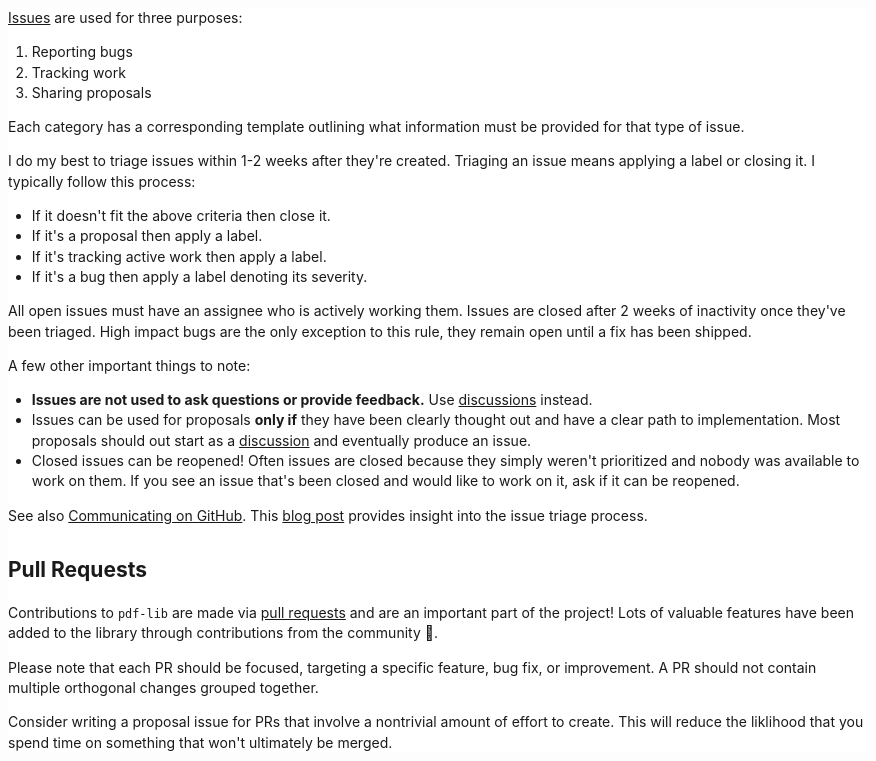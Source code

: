 [Issues](https://github.com/Hopding/pdf-lib/issues) are used for three purposes:

1. Reporting bugs
2. Tracking work
3. Sharing proposals

Each category has a corresponding template outlining what information must be
provided for that type of issue.

I do my best to triage issues within 1-2 weeks after they're created. Triaging
an issue means applying a label or closing it. I typically follow this process:

- If it doesn't fit the above criteria then close it.
- If it's a proposal then apply a label.
- If it's tracking active work then apply a label.
- If it's a bug then apply a label denoting its severity.

All open issues must have an assignee who is actively working them. Issues are
closed after 2 weeks of inactivity once they've been triaged. High impact bugs
are the only exception to this rule, they remain open until a fix has been
shipped.

A few other important things to note:

- **Issues are not used to ask questions or provide feedback.** Use
  [discussions](#discussions) instead.
- Issues can be used for proposals **only if** they have been clearly thought
  out and have a clear path to implementation. Most proposals should out start
  as a [discussion](#discussions) and eventually produce an issue.
- Closed issues can be reopened! Often issues are closed because they simply
  weren't prioritized and nobody was available to work on them. If you see an
  issue that's been closed and would like to work on it, ask if it can be
  reopened.

See also
[Communicating on GitHub](https://docs.github.com/en/get-started/quickstart/communicating-on-github).
This
[blog post](https://steveklabnik.com/writing/how-to-be-an-open-source-gardener)
provides insight into the issue triage process.

## Pull Requests

Contributions to `pdf-lib` are made via
[pull requests](https://github.com/Hopding/pdf-lib/pulls) and are an important
part of the project! Lots of valuable features have been added to the library
through contributions from the community 💖.

Please note that each PR should be focused, targeting a specific feature, bug
fix, or improvement. A PR should not contain multiple orthogonal changes grouped
together.

Consider writing a proposal issue for PRs that involve a nontrivial amount of
effort to create. This will reduce the liklihood that you spend time on
something that won't ultimately be merged.
